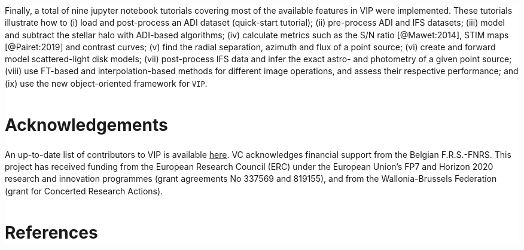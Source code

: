 Finally, a total of nine jupyter notebook tutorials covering most of the
available features in VIP were implemented. These tutorials illustrate how to
(i) load and post-process an ADI dataset (quick-start tutorial); (ii)
pre-process ADI and IFS datasets; (iii) model and subtract the stellar halo with
ADI-based algorithms; (iv) calculate metrics such as the S/N ratio
[@Mawet:2014], STIM maps [@Pairet:2019] and contrast curves; (v) find the radial
separation, azimuth and flux of a point source; (vi) create and forward model
scattered-light disk models; (vii) post-process IFS data and infer the exact
astro- and photometry of a given point source; (viii) use FT-based and
interpolation-based methods for different image operations, and assess their
respective performance; and (ix) use the new object-oriented framework for
``VIP``.

# Acknowledgements

An up-to-date list of contributors to VIP is available
[here](https://github.com/vortex-exoplanet/VIP/graphs/contributors?from=2015-07-26&to=2022-04-27&type=a).
VC acknowledges financial support from the Belgian F.R.S.-FNRS. This project
has received funding from the European Research Council (ERC) under the
European Union’s FP7 and Horizon 2020 research and innovation programmes (grant
agreements No 337569 and 819155), and from the Wallonia-Brussels Federation
(grant for Concerted Research Actions).

# References

